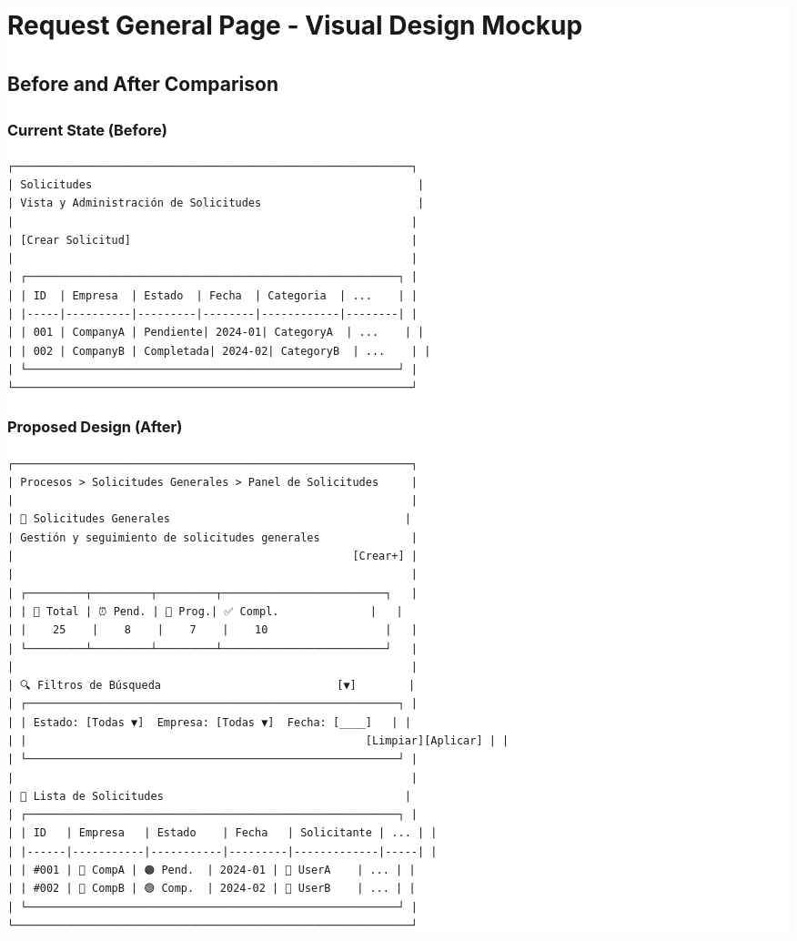 # Request General Page - Visual Design Mockup

## Before and After Comparison

### Current State (Before)

```
┌─────────────────────────────────────────────────────────────┐
| Solicitudes                                                  |
| Vista y Administración de Solicitudes                        |
|                                                             |
| [Crear Solicitud]                                           |
|                                                             |
| ┌─────────────────────────────────────────────────────────┐ |
| | ID  | Empresa  | Estado  | Fecha  | Categoria  | ...    | |
| |-----|----------|---------|--------|------------|--------| |
| | 001 | CompanyA | Pendiente| 2024-01| CategoryA  | ...    | |
| | 002 | CompanyB | Completada| 2024-02| CategoryB  | ...    | |
| └─────────────────────────────────────────────────────────┘ |
└─────────────────────────────────────────────────────────────┘
```

### Proposed Design (After)

```
┌─────────────────────────────────────────────────────────────┐
| Procesos > Solicitudes Generales > Panel de Solicitudes     |
|                                                             |
| 📄 Solicitudes Generales                                    |
| Gestión y seguimiento de solicitudes generales              |
|                                                    [Crear+] |
|                                                             |
| ┌─────────┬─────────┬─────────┬─────────────────────────┐   |
| | 📄 Total | ⏰ Pend. | 🔄 Prog.| ✅ Compl.              |   |
| |    25    |    8    |    7    |    10                  |   |
| └─────────┴─────────┴─────────┴─────────────────────────┘   |
|                                                             |
| 🔍 Filtros de Búsqueda                           [▼]        |
| ┌─────────────────────────────────────────────────────────┐ |
| | Estado: [Todas ▼]  Empresa: [Todas ▼]  Fecha: [____]   | |
| |                                                    [Limpiar][Aplicar] | |
| └─────────────────────────────────────────────────────────┘ |
|                                                             |
| 📄 Lista de Solicitudes                                     |
| ┌─────────────────────────────────────────────────────────┐ |
| | ID   | Empresa   | Estado    | Fecha   | Solicitante | ... | |
| |------|-----------|-----------|---------|-------------|-----| |
| | #001 | 🏢 CompA | 🟠 Pend.  | 2024-01 | 👤 UserA    | ... | |
| | #002 | 🏢 CompB | 🟢 Comp.  | 2024-02 | 👤 UserB    | ... | |
| └─────────────────────────────────────────────────────────┘ |
└─────────────────────────────────────────────────────────────┘
```
